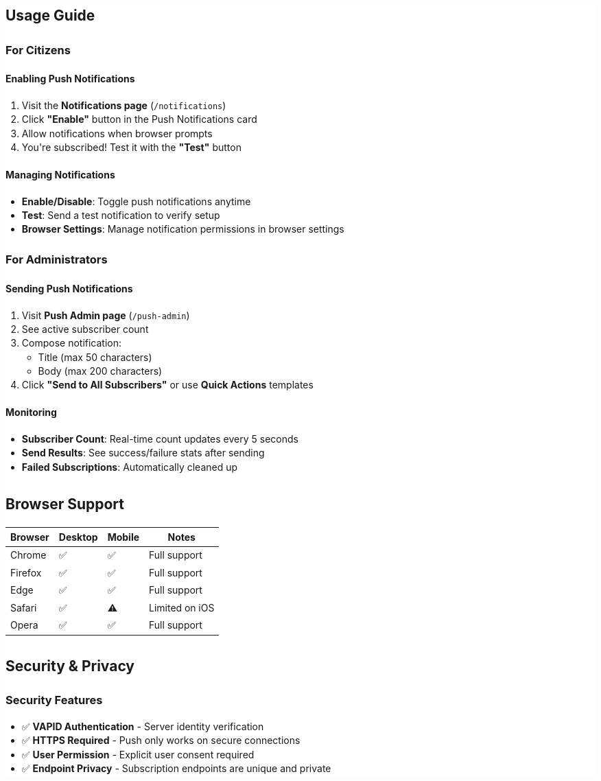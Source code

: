 ## Usage Guide

### For Citizens

#### Enabling Push Notifications
1. Visit the **Notifications page** (`/notifications`)
2. Click **"Enable"** button in the Push Notifications card
3. Allow notifications when browser prompts
4. You're subscribed! Test it with the **"Test"** button

#### Managing Notifications
- **Enable/Disable**: Toggle push notifications anytime
- **Test**: Send a test notification to verify setup
- **Browser Settings**: Manage notification permissions in browser settings

### For Administrators

#### Sending Push Notifications
1. Visit **Push Admin page** (`/push-admin`)
2. See active subscriber count
3. Compose notification:
   - Title (max 50 characters)
   - Body (max 200 characters)
4. Click **"Send to All Subscribers"** or use **Quick Actions** templates

#### Monitoring
- **Subscriber Count**: Real-time count updates every 5 seconds
- **Send Results**: See success/failure stats after sending
- **Failed Subscriptions**: Automatically cleaned up

## Browser Support

| Browser | Desktop | Mobile | Notes |
|---------|---------|--------|-------|
| Chrome  | ✅      | ✅     | Full support |
| Firefox | ✅      | ✅     | Full support |
| Edge    | ✅      | ✅     | Full support |
| Safari  | ✅      | ⚠️     | Limited on iOS |
| Opera   | ✅      | ✅     | Full support |

## Security & Privacy

### Security Features
- ✅ **VAPID Authentication** - Server identity verification
- ✅ **HTTPS Required** - Push only works on secure connections
- ✅ **User Permission** - Explicit user consent required
- ✅ **Endpoint Privacy** - Subscription endpoints are unique and private
